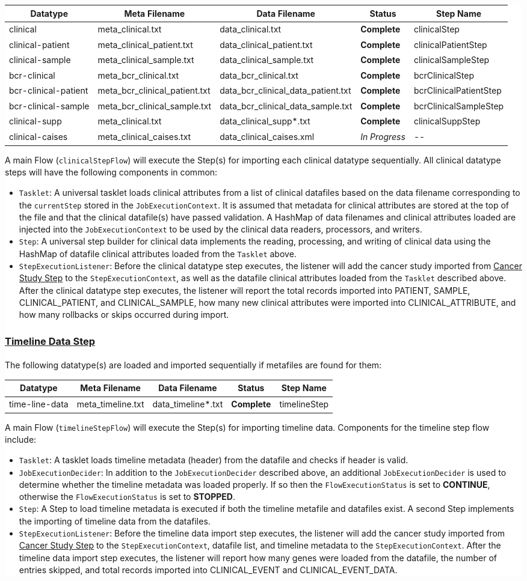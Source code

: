 |       Datatype       |         Meta Filename         |           Data Filename            |     Status    |        Step Name       |
| -------------------- | ----------------------------- | ---------------------------------- | ------------- | ---------------------- |
| clinical             | meta_clinical.txt             | data_clinical.txt                  | **Complete**  | clinicalStep           |
| clinical-patient     | meta_clinical_patient.txt     | data_clinical_patient.txt          | **Complete**  | clinicalPatientStep    |
| clinical-sample      | meta_clinical_sample.txt      | data_clinical_sample.txt           | **Complete**  | clinicalSampleStep     |
| bcr-clinical         | meta_bcr_clinical.txt         | data_bcr_clinical.txt              | **Complete**  | bcrClinicalStep        |
| bcr-clinical-patient | meta_bcr_clinical_patient.txt | data_bcr_clinical_data_patient.txt | **Complete**  | bcrClinicalPatientStep |
| bcr-clinical-sample  | meta_bcr_clinical_sample.txt  | data_bcr_clinical_data_sample.txt  | **Complete**  | bcrClinicalSampleStep  |
| clinical-supp        | meta_clinical.txt             | data_clinical_supp*.txt            | **Complete**  | clinicalSuppStep       |
| clinical-caises      | meta_clinical_caises.txt      | data_clinical_caises.xml           | _In Progress_ | --                     |

A main Flow (`clinicalStepFlow`) will execute the Step(s) for importing each clinical datatype sequentially. All clinical datatype steps will have the following components in common: 
* `Tasklet`: A universal tasklet loads clinical attributes from a list of clinical datafiles based on the data filename corresponding to the `currentStep` stored in the `JobExecutionContext`. It is assumed that metadata for clinical attributes are stored at the top of the file and that the clinical datafile(s) have passed validation. A HashMap of data filenames and clinical attributes loaded are injected into the `JobExecutionContext` to be used by the clinical data readers, processors, and writers. 
* `Step`: A universal step builder for clinical data implements the reading, processing, and writing of clinical data using the HashMap of datafile clinical attributes loaded from the `Tasklet` above. 
* `StepExecutionListener`: Before the clinical datatype step executes, the listener will add the cancer study imported from [Cancer Study Step](#cancer-study-step) to the `StepExecutionContext`, as well as the datafile clinical attributes loaded from the `Tasklet` described above. After the clinical datatype step executes, the listener will report the total records imported into PATIENT, SAMPLE, CLINICAL_PATIENT, and CLINICAL_SAMPLE, how many new clinical attributes were imported into CLINICAL_ATTRIBUTE, and how many rollbacks or skips occurred during import.

### [Timeline Data Step](#timeline-data-step)
The following datatype(s) are loaded and imported sequentially if metafiles are found for them: 

|    Datatype    |   Meta Filename   |   Data Filename    |    Status    |  Step Name   |
| -------------- | ----------------- | ------------------ | ------------ | ------------ |
| time-line-data | meta_timeline.txt | data_timeline*.txt | **Complete** | timelineStep |

A main Flow (`timelineStepFlow`) will execute the Step(s) for importing timeline data. Components for the timeline step flow include:
* `Tasklet`: A tasklet loads timeline metadata (header) from the datafile and checks if header is valid.
* `JobExecutionDecider`: In addition to the `JobExecutionDecider` described above, an additional `JobExecutionDecider` is used to determine whether the timeline metadata was loaded properly. If so then the `FlowExecutionStatus` is set to **CONTINUE**, otherwise the `FlowExecutionStatus` is set to **STOPPED**.
* `Step`: A Step to load timeline metadata is executed if both the timeline metafile and datafiles exist. A second Step implements the importing of timeline data from the datafiles.
* `StepExecutionListener`: Before the timeline data import step executes, the listener will add the cancer study imported from [Cancer Study Step](#cancer-study-step) to the `StepExecutionContext`, datafile list, and timeline metadata to the `StepExecutionContext`. After the timeline data import step executes, the listener will report how many genes were loaded from the datafile, the number of entries skipped, and total records imported into CLINICAL_EVENT and CLINICAL_EVENT_DATA.
